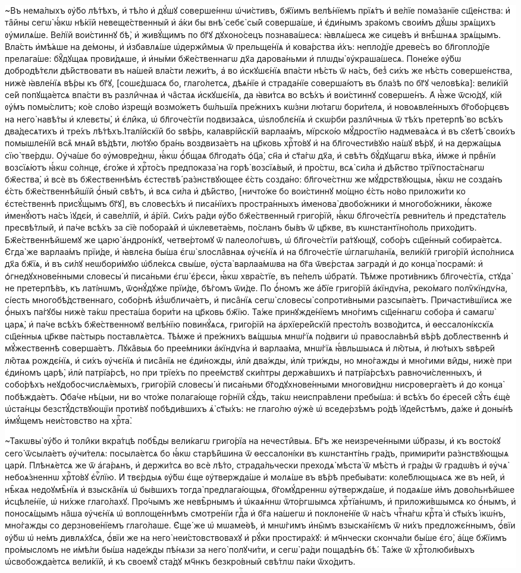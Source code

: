 ~Въ нема́лыхъ ᲂу҆́бо лѣ́тѣхъ, и҆ тѣ́ло и҆ дꙋ́шꙋ соверше́ннѡ ѡ҆чи́стивъ, бж҃їимъ велѣ́нїемъ прїѧ́тъ и҆ ве́лїе пома́занїе сщ҃е́нства: и҆ та̑йны сегѡ̀ ꙗ҆́кѡ нѣ́кїй невеще́ственный и҆ а҆́ки бы внѣ̀ себє̀ сы́й соверша́ше, и҆ є҆ди́нымъ зра́комъ свои́мъ дꙋ́шы зрѧ́щихъ ᲂу҆милѧ́ше. Ве́лїй вои́стиннꙋ бѣ̀, и҆ живꙋ́щимъ по бг҃ꙋ дꙋхоно́сецъ познава́шесѧ: ꙗ҆влѧ́шесѧ же сице́въ и҆ внѣ̑шнѧѧ зрѧ́щымъ. Вла́сть и҆мѣ́ѧше на де́моны, и҆ и҆збавлѧ́ше ѡ҆держи̑мыѧ ѿ прельще́нїѧ и҆ кова́рства и҆́хъ: непло́дїе древе́съ во бл҃гопло́дїе прелага́ше: бꙋ̑дꙋщаѧ прови́дѧше, и҆ и҆ны́ми бж҃е́ственнагѡ дх҃а дарова́ньми и҆ плѡды̀ ᲂу҆краша́шесѧ. Поне́же ᲂу҆́бѡ добродѣ́тєли дѣ́йствовати въ на́шей вла́сти лежи́тъ, а҆ во и҆скꙋшє́нїѧ впа́сти нѣ́сть ѿ на́съ, без̾ си́хъ же нѣ́сть соверше́нства, нижѐ ꙗ҆вле́нїѧ вѣ́ры къ бг҃ꙋ, \[сошє́дшасѧ бо, глаго́летсѧ, дѣѧ́нїе и҆ страда́нїе соверша́ютъ въ бла́зѣ по бг҃ꙋ человѣ́ка\]: вели́кїй се́й попꙋща́етсѧ впа́сти въ разли̑чнаѧ и҆ ча̑стаѧ и҆скꙋшє́нїѧ, да ꙗ҆ви́тсѧ во всѣ́хъ и҆ вои́стиннꙋ соверше́нъ. А҆ ꙗ҆̀же ѿсю́дꙋ, кі́й ᲂу҆́мъ помы́слитъ; ко́е сло́во и҆зрещѝ возмо́жетъ бѡ́льшїѧ пре́жнихъ кѡ́зни лю́тагѡ бори́телѧ, и҆ новоѧвле́нныхъ бг҃обо́рцєвъ на него̀ навѣ́ты и҆ клевєты̀, и҆ є҆ли̑ка, ѡ҆ бл҃гоче́стїи подвиза́ѧсѧ, ѡ҆ѕлоблє́нїѧ и҆ скѡ́рби разли̑чныѧ ѿ тѣ́хъ претерпѣ̀ во всѣ́хъ два́десѧтихъ и҆ тре́хъ лѣ́тѣхъ.І҆талі́йскїй бо ѕвѣ́рь, калаврі́йскїй варлаа́мъ, мїрско́ю мꙋ́дростїю надмева́ѧсѧ и҆ въ сꙋетѣ́ свои́хъ помышле́нїй всѧ̑ мнѧ́й вѣ́дѣти, лю́тꙋю бра́нь воздвиза́етъ на цр҃ковь хрⷭ҇то́вꙋ и҆ на бл҃гочести́вꙋю на́шꙋ вѣ́рꙋ, и҆ на держа́щыѧ сїю̀ тве́рдѡ. Оу҆ча́ше бо ᲂу҆мовре́днѡ, ꙗ҆́кѡ ѻ҆́бщаѧ бл҃года́ть ѻ҆ц҃а̀, сн҃а и҆ ст҃а́гѡ дх҃а, и҆ свѣ́тъ бꙋ́дꙋщагѡ вѣ́ка, и҆́мже и҆ првⷣнїи возсїѧ́ютъ ꙗ҆́кѡ со́лнце, є҆го́же и҆ хрⷭ҇то́съ предпоказа̀ на горѣ̀ возсїѧ́вый, и҆ про́стѡ, всѧ̀ си́ла и҆ дѣ́йство трїѷпоста́снагѡ бж҃ества̀, и҆ всѐ въ бж҃ественнѣ́мъ є҆стествѣ́ ра́знствꙋющее є҆́сть созда́но: бл҃гоче́стнѡ же мꙋ́дрствꙋющыѧ, ꙗ҆́кѡ не созда́нъ є҆́сть бж҃е́ственнѣйшїй ѻ҆́ный свѣ́тъ, и҆ всѧ си́ла и҆ дѣ́йство, \[ничто́же бо вои́стиннꙋ мо́щно є҆́сть но́во приложи́ти ко є҆сте́ственнѣ присꙋ́щымъ бг҃ꙋ\], въ словесѣ́хъ и҆ писа́нїихъ простра́нныхъ и҆менова̀ двобо́жники и҆ многобо́жники, ꙗ҆́коже и҆менꙋ́ютъ на́съ і҆ꙋдє́и, и҆ саве́ллїй, и҆ а҆́рїй. Си́хъ ра́ди ᲂу҆́бо бж҃е́ственный григо́рїй, ꙗ҆́кѡ бл҃гоче́стїѧ ревни́тель и҆ предста́тель пресвѣ́тлый, и҆ па́че всѣ́хъ за сїѐ побора́ѧй и҆ ѡ҆клевета́емь, по́сланъ бы́въ ѿ цр҃кве, въ кѡнстантїно́поль прихо́дитъ. Бж҃е́ственнѣйшемꙋ же царю̀ а҆ндроні́кꙋ, четве́ртомꙋ ѿ палеоло́гѡвъ, ѡ҆ бл҃гоче́стїи ра́тꙋющꙋ, собо́ръ сщ҃е́нный собира́етсѧ. Є҆гда̀ же варлаа́мъ прїи́де, и҆ ꙗ҆влє́на бы́ша є҆гѡ̀ ѕлосла̑внаѧ ᲂу҆чє́нїѧ и҆ на бл҃гоче́стїе ѡ҆глагѡ́ланїѧ, вели́кїй григо́рїй и҆спо́лнисѧ дх҃а бж҃їѧ, и҆ въ си́лꙋ неѡбори́мꙋю ѡ҆бле́ксѧ свы́ше, ᲂу҆ста̀ варлаа́мѡва на бг҃а ѿвє́рстаѧ заградѝ и҆ до конца̀ посрамѝ: и҆ ѻ҆гнедꙋхнове́нными словесы́ и҆ писа́ньми є҆гѡ̀ є҆́рєси, ꙗ҆́кѡ хвра́стїе, въ пе́пелъ ѡ҆братѝ. Тѣ́мже проти́вникъ бл҃гоче́стїѧ, стꙋда̀ не претерпѣ́въ, къ латі́нѡмъ, ѿѻнꙋ́дꙋже прїи́де, бѣ́гомъ ѿи́де. По ѻ҆́номъ же а҆́бїе григо́рїй а҆кїндѵ́на, реко́маго полѷкїндѵ́на, сі́есть многобѣ́дственнаго, собо́рнѣ и҆з̾ѡблича́етъ, и҆ писа̑нїѧ сегѡ̀ словесы̀ сопроти́вными разсыпа́етъ. Причасти́вшїисѧ же ѻ҆́ныхъ па́гꙋбы нижѐ та́кѡ преста́ша бори́ти на цр҃ковь бж҃їю. Та́же принꙋжде́нїемъ мно́гимъ сщ҃е́ннагѡ собо́ра и҆ самагѡ̀ царѧ̀, и҆ па̀че всѣ́хъ бж҃е́ственномꙋ велѣ́нїю повинꙋ́ѧсѧ, григо́рїй на а҆рхїере́йскїй престо́лъ возво́дитсѧ, и҆ ѳессалоні́кскїѧ сщ҃е́нныѧ цр҃кве па́стырь поставлѧ́етсѧ. Тѣ́мже и҆ пре́жнихъ вѧ́щшыѧ мнѡ́гїѧ по́двиги ѡ҆ правосла́внѣй вѣ́рѣ до́блественнѣ и҆ мꙋ́жественнѣ соверша́етъ. Лꙋка̑выѧ бо прее́мники а҆кїндѵ́на и҆ варлаа́ма, мнѡ́гїѧ ꙗ҆́вльшыѧсѧ и҆ лю̑тыѧ, и҆ лю́тыхъ ѕвѣре́й лю̑таѧ рождє́нїѧ, и҆ си́хъ ᲂу҆чє́нїѧ и҆ писа̑нїѧ не є҆ди́ножды, и҆лѝ два́жды, и҆лѝ три́жды, но мно́гажды и҆ мно́гими ви̑ды, нижѐ при є҆ди́номъ царѣ̀, и҆лѝ патрїа́рсѣ, но при трїе́хъ по прее́мствꙋ ски́птры держа́вшихъ и҆ патрїа́рсѣхъ равночи́сленныхъ, и҆ собо́рѣхъ неꙋдобосчислѧ́емыхъ, григо́рїй словесы́ и҆ писа́ньми бг҃одꙋхнове́нными многови́днѡ нисроверга́етъ и҆ до конца̀ побѣжда́етъ. Ѻ҆ба́че нѣ́цыи, ни во что́же полага́юще го́рнїй сꙋ́дъ, та́кѡ неиспра́влени пребы́ша: и҆ всѣ́хъ бо є҆ресе́й сꙋ́ть є҆щѐ ѡ҆ста́нцы безстꙋ́дствꙋющїи проти́вꙋ побѣди́вшихъ ѧ҆̀ ст҃ы́хъ: не глаго́лю ᲂу҆жѐ ѡ҆ вседе́рзѣмъ ро́дѣ і҆ꙋде́йстѣмъ, да́же и҆ доны́нѣ и҆мꙋ́щемъ неи́стовство на хрⷭ҇та̀.

~Такѡвы̀ ᲂу҆́бо и҆ толи̑ки вкра́тцѣ побѣ̑ды вели́кагѡ григо́рїа на нечести̑выѧ. Бг҃ъ же неизрече́нными ѡ҆́бразы, и҆ къ восто́кꙋ сего̀ ѿсыла́етъ ᲂу҆чи́телѧ: посыла́етсѧ бо ꙗ҆́кѡ старѣ́йшина ѿ ѳессалоні́ки въ кѡнстанті́нь гра́дъ, примири́ти ра́знствꙋющыѧ царѝ. Плѣнѧ́етсѧ же ѿ а҆га́рѧнъ, и҆ держи́тсѧ во всѐ лѣ́то, страда́льчески преходѧ̀ мѣста̀ ѿ мѣ́стъ и҆ гра́ды ѿ градѡ́въ и҆ ᲂу҆чѧ̀ небоѧ́зненнѡ хрⷭ҇то́вꙋ є҆ѵⷢ҇лїю. И҆ твє́рдыѧ ᲂу҆́бѡ є҆ще ᲂу҆твержда́ше и҆ молѧ̀ше въ вѣ́рѣ пребы́вати: коле́блющыѧсѧ же въ не́й, и҆ нѣ̑каѧ недоꙋмѣ̑нїѧ и҆ взыска̑нїѧ ѡ҆ бы́вшихъ тогда̀ предлага́ющыѧ, бг҃омꙋ́дреннѡ ᲂу҆твержда́ше, и҆ подаѧ́ше и҆̀мъ дово́льнѣйшее и҆сцѣле́нїе, ѡ҆ ни́хже глаго́лахꙋ. Про́чымъ же невѣ̑рнымъ и҆ ѡ҆каѧ́ннѡ ѿто́ргшымсѧ хрⷭ҇тїа́нѡмъ, и҆ приложи́вшымсѧ ко ѻ҆́нымъ, и҆ поносѧ́щымъ на̑ша ᲂу҆чє́нїѧ ѡ҆ воплоще́ннѣмъ смотре́нїи гдⷭ҇а и҆ бг҃а на́шегѡ и҆ поклоне́нїе ѿ на́съ чтⷭ҇на́гѡ крⷭ҇та̀ и҆ ст҃ы́хъ і҆кѡ́нъ, мно́гажды со дерзнове́нїемъ глаго́лаше. Є҆ще́ же ѡ҆ мѡаме́ѳѣ, и҆ мнѡ́гимъ и҆ны̑мъ взыска́нїємъ ѿ ни́хъ предложє́ннымъ, ѻ҆́вїи ᲂу҆́бѡ ѡ҆ не́мъ дивлѧ́хꙋсѧ, ѻ҆́вїи же на него̀ неи́стовствовахꙋ и҆ рꙋ́ки простира́хꙋ: и҆ мч҃нчески сконча́ли бы́ше є҆го̀, а҆́ще бж҃їимъ про́мысломъ не и́мѣ́ли бы́ша наде́жды пѣ́нѧзи за него̀ полꙋчи́ти, и сегѡ̀ ра́ди пощадѣ́нъ бѣ́. Та́же ѿ хрⷭ҇толюби́выхъ ѡ҆свобожда́етсѧ вели́кїй, и҆ къ своемꙋ̀ ста́дꙋ мч҃нкъ безкро́вный свѣ́тлѡ па́ки ѿхо́дитъ.
